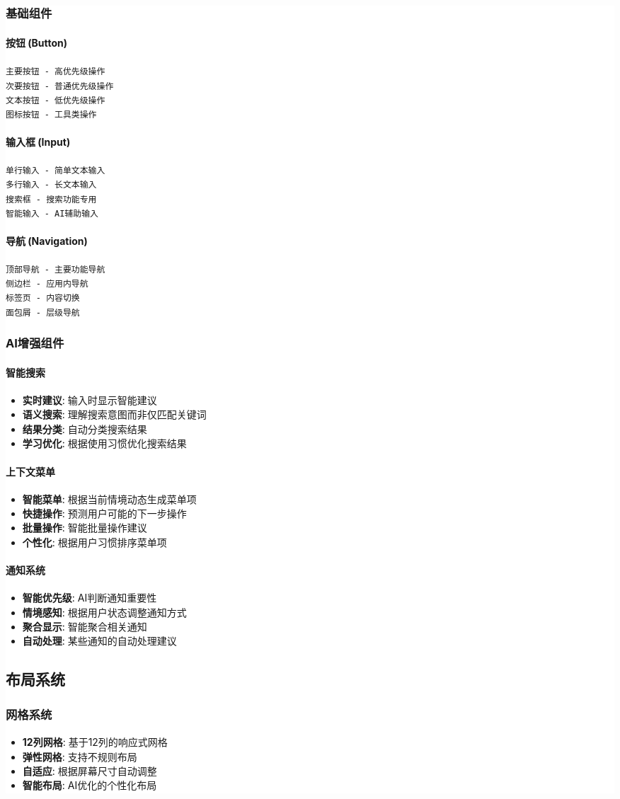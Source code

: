 ### 基础组件

#### 按钮 (Button)
```
主要按钮 - 高优先级操作
次要按钮 - 普通优先级操作
文本按钮 - 低优先级操作
图标按钮 - 工具类操作
```

#### 输入框 (Input)
```
单行输入 - 简单文本输入
多行输入 - 长文本输入
搜索框 - 搜索功能专用
智能输入 - AI辅助输入
```

#### 导航 (Navigation)
```
顶部导航 - 主要功能导航
侧边栏 - 应用内导航
标签页 - 内容切换
面包屑 - 层级导航
```

### AI增强组件

#### 智能搜索
- **实时建议**: 输入时显示智能建议
- **语义搜索**: 理解搜索意图而非仅匹配关键词
- **结果分类**: 自动分类搜索结果
- **学习优化**: 根据使用习惯优化搜索结果

#### 上下文菜单
- **智能菜单**: 根据当前情境动态生成菜单项
- **快捷操作**: 预测用户可能的下一步操作
- **批量操作**: 智能批量操作建议
- **个性化**: 根据用户习惯排序菜单项

#### 通知系统
- **智能优先级**: AI判断通知重要性
- **情境感知**: 根据用户状态调整通知方式
- **聚合显示**: 智能聚合相关通知
- **自动处理**: 某些通知的自动处理建议

## 布局系统

### 网格系统
- **12列网格**: 基于12列的响应式网格
- **弹性网格**: 支持不规则布局
- **自适应**: 根据屏幕尺寸自动调整
- **智能布局**: AI优化的个性化布局
